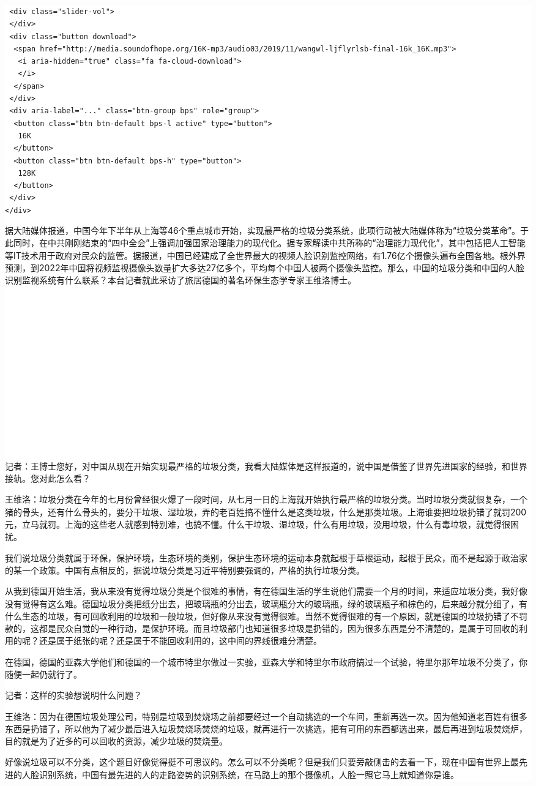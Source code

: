      <div class="slider-vol">
     </div>
     <div class="button download">
      <span href="http://media.soundofhope.org/16K-mp3/audio03/2019/11/wangwl-ljflyrlsb-final-16k_16K.mp3">
       <i aria-hidden="true" class="fa fa-cloud-download">
       </i>
      </span>
     </div>
     <div aria-label="..." class="btn-group bps" role="group">
      <button class="btn btn-default bps-l active" type="button">
       16K
      </button>
      <button class="btn btn-default bps-h" type="button">
       128K
      </button>
     </div>
    </div>
   </div>
  </div>
 </div>
 <p>
  据大陆媒体报道，中国今年下半年从上海等46个重点城市开始，实现最严格的垃圾分类系统，此项行动被大陆媒体称为“垃圾分类革命”。于此同时，在中共刚刚结束的“四中全会”上强调加强国家治理能力的现代化。据专家解读中共所称的“治理能力现代化”，其中包括把人工智能等IT技术用于政府对民众的监管。据报道，中国已经建成了全世界最大的视频人脸识别监控网络，有1.76亿个摄像头遍布全国各地。根外界预测，到2022年中国将视频监视摄像头数量扩大多达27亿多个，平均每个中国人被两个摄像头监控。那么，中国的垃圾分类和中国的人脸识别监视系统有什么联系？本台记者就此采访了旅居德国的著名环保生态学专家王维洛博士。
 </p>
 <div class="widget ad-300x250 ad-ecf">
  
  <ins class="adsbygoogle" data-ad-client="ca-pub-1519518652909441" data-ad-slot="9768754376" style="display:inline-block;width:300px;height:250px">
  </ins>
 </div>
 <p>
  记者：王博士您好，对中国从现在开始实现最严格的垃圾分类，我看大陆媒体是这样报道的，说中国是借鉴了世界先进国家的经验，和世界接轨。您对此怎么看？
 </p>
 <p>
  王维洛：垃圾分类在今年的七月份曾经很火爆了一段时间，从七月一日的上海就开始执行最严格的垃圾分类。当时垃圾分类就很复杂，一个猪的骨头，还有什么骨头的，要分干垃圾、湿垃圾，弄的老百姓搞不懂什么是这类垃圾，什么是那类垃圾。上海谁要把垃圾扔错了就罚200元，立马就罚。上海的这些老人就感到特别难，也搞不懂。什么干垃圾、湿垃圾，什么有用垃圾，没用垃圾，什么有毒垃圾，就觉得很困扰。
 </p>
 <p>
  我们说垃圾分类就属于环保，保护环境，生态环境的类别，保护生态环境的运动本身就起根于草根运动，起根于民众，而不是起源于政治家的某一个政策。中国有点相反的，据说垃圾分类是习近平特别要强调的，严格的执行垃圾分类。
 </p>
 <p>
  从我到德国开始生活，我从来没有觉得垃圾分类是个很难的事情，有在德国生活的学生说他们需要一个月的时间，来适应垃圾分类，我好像没有觉得有这么难。德国垃圾分类把纸分出去，把玻璃瓶的分出去，玻璃瓶分大的玻璃瓶，绿的玻璃瓶子和棕色的，后来越分就分细了，有什么生态的垃圾，有可回收利用的垃圾和一般垃圾，但好像从来没有觉得很难。当然不觉得很难的有一个原因，就是德国的垃圾扔错了不罚款的，这都是民众自觉的一种行动，是保护环境。而且垃圾部门也知道很多垃圾是扔错的，因为很多东西是分不清楚的，是属于可回收的利用的呢？还是属于纸张的呢？还是属于不能回收利用的，这中间的界线很难分清楚。
 </p>
 <p>
  在德国，德国的亚森大学他们和德国的一个城市特里尔做过一实验，亚森大学和特里尔市政府搞过一个试验，特里尔那年垃圾不分类了，你随便一起仍就行了。
 </p>
 <p>
  记者：这样的实验想说明什么问题？
 </p>
 <p>
  王维洛：因为在德国垃圾处理公司，特别是垃圾到焚烧场之前都要经过一个自动挑选的一个车间，重新再选一次。因为他知道老百姓有很多东西是扔错了，所以他为了减少最后进入垃圾焚烧场焚烧的垃圾，就再进行一次挑选，把有可用的东西都选出来，最后再进到垃圾焚烧炉，目的就是为了近多的可以回收的资源，减少垃圾的焚烧量。
 </p>
 <p>
  好像说垃圾可以不分类，这个题目好像觉得挺不可思议的。怎么可以不分类呢？但是我们只要旁敲侧击的去看一下，现在中国有世界上最先进的人脸识别系统，中国有最先进的人的走路姿势的识别系统，在马路上的那个摄像机，人脸一照它马上就知道你是谁。
 </p>
 <div>
 </div>